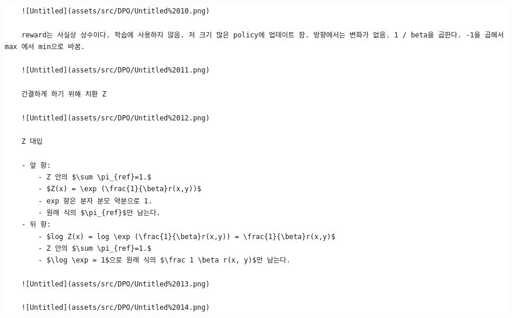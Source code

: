         ![Untitled](assets/src/DPO/Untitled%2010.png)
        
        reward는 사실상 상수이다. 학습에 사용하지 않음. 저 크기 많은 policy에 업데이트 함. 방향에서는 변화가 없음. 1 / beta을 곱한다. -1을 곱해서 max 에서 min으로 바꿈.
        
        ![Untitled](assets/src/DPO/Untitled%2011.png)
        
        간결하게 하기 위해 치환 Z
        
        ![Untitled](assets/src/DPO/Untitled%2012.png)
        
        Z 대입
        
        - 앞 항:
            - Z 안의 $\sum \pi_{ref}=1.$
            - $Z(x) = \exp (\frac{1}{\beta}r(x,y))$
            - exp 항은 분자 분모 약분으로 1.
            - 원래 식의 $\pi_{ref}$만 남는다.
        - 뒤 항:
            - $log Z(x) = log \exp (\frac{1}{\beta}r(x,y)) = \frac{1}{\beta}r(x,y)$
            - Z 안의 $\sum \pi_{ref}=1.$
            - $\log \exp = 1$으로 원래 식의 $\frac 1 \beta r(x, y)$만 남는다.
        
        ![Untitled](assets/src/DPO/Untitled%2013.png)
        
        ![Untitled](assets/src/DPO/Untitled%2014.png)
        